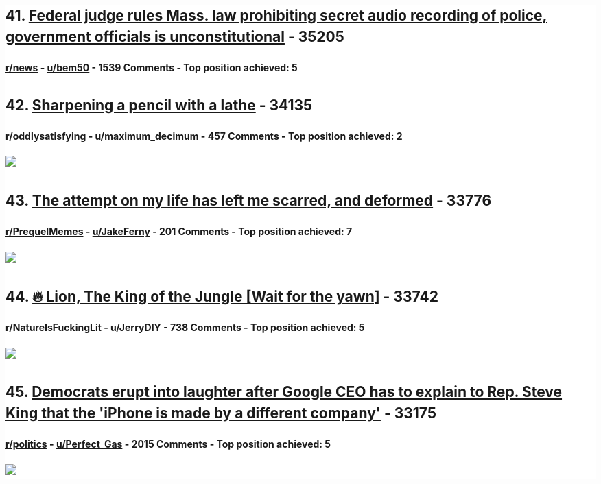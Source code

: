 ## 41. [Federal judge rules Mass. law prohibiting secret audio recording of police, government officials is unconstitutional](http://reddit.com/r/news/comments/a585bf/federal_judge_rules_mass_law_prohibiting_secret/) - 35205
#### [r/news](http://reddit.com/r/news) - [u/bem50](http://reddit.com/u/bem50) - 1539 Comments - Top position achieved: 5

## 42. [Sharpening a pencil with a lathe](http://reddit.com/r/oddlysatisfying/comments/a548gx/sharpening_a_pencil_with_a_lathe/) - 34135
#### [r/oddlysatisfying](http://reddit.com/r/oddlysatisfying) - [u/maximum_decimum](http://reddit.com/u/maximum_decimum) - 457 Comments - Top position achieved: 2

<a href="https://v.redd.it/ea0htvnibl321"><img src="https://b.thumbs.redditmedia.com/n-W5Sg7iUQ9lrLE15qvmTFDocFZbIq40A3HKo2RYKjI.jpg"></img></a>

## 43. [The attempt on my life has left me scarred, and deformed](http://reddit.com/r/PrequelMemes/comments/a56ifb/the_attempt_on_my_life_has_left_me_scarred_and/) - 33776
#### [r/PrequelMemes](http://reddit.com/r/PrequelMemes) - [u/JakeFerny](http://reddit.com/u/JakeFerny) - 201 Comments - Top position achieved: 7

<a href="https://i.redd.it/dltwg8inan321.jpg"><img src="https://b.thumbs.redditmedia.com/BOQhnLov6zMtuTEMX9-VZIXvE4FnpqY7CCD3uqmD1fg.jpg"></img></a>

## 44. [🔥 Lion, The King of the Jungle [Wait for the yawn]](http://reddit.com/r/NatureIsFuckingLit/comments/a5bmw3/lion_the_king_of_the_jungle_wait_for_the_yawn/) - 33742
#### [r/NatureIsFuckingLit](http://reddit.com/r/NatureIsFuckingLit) - [u/JerryDIY](http://reddit.com/u/JerryDIY) - 738 Comments - Top position achieved: 5

<a href="https://v.redd.it/tfjiifj33q321"><img src="https://a.thumbs.redditmedia.com/oaRlnUd8WqWh6R1vCmnGMkv0B6jzN9lmjZ0DKOyMZ74.jpg"></img></a>

## 45. [Democrats erupt into laughter after Google CEO has to explain to Rep. Steve King that the 'iPhone is made by a different company'](http://reddit.com/r/politics/comments/a5b0wu/democrats_erupt_into_laughter_after_google_ceo/) - 33175
#### [r/politics](http://reddit.com/r/politics) - [u/Perfect_Gas](http://reddit.com/u/Perfect_Gas) - 2015 Comments - Top position achieved: 5

<a href="https://www.businessinsider.com/steve-king-asks-google-ceo-iphone-democrats-laugh-2018-12"><img src="https://b.thumbs.redditmedia.com/Zmo4WewQt2NhGXhEIRC-Gos_HZ7Kl522e2dbp2N3_ao.jpg"></img></a>
